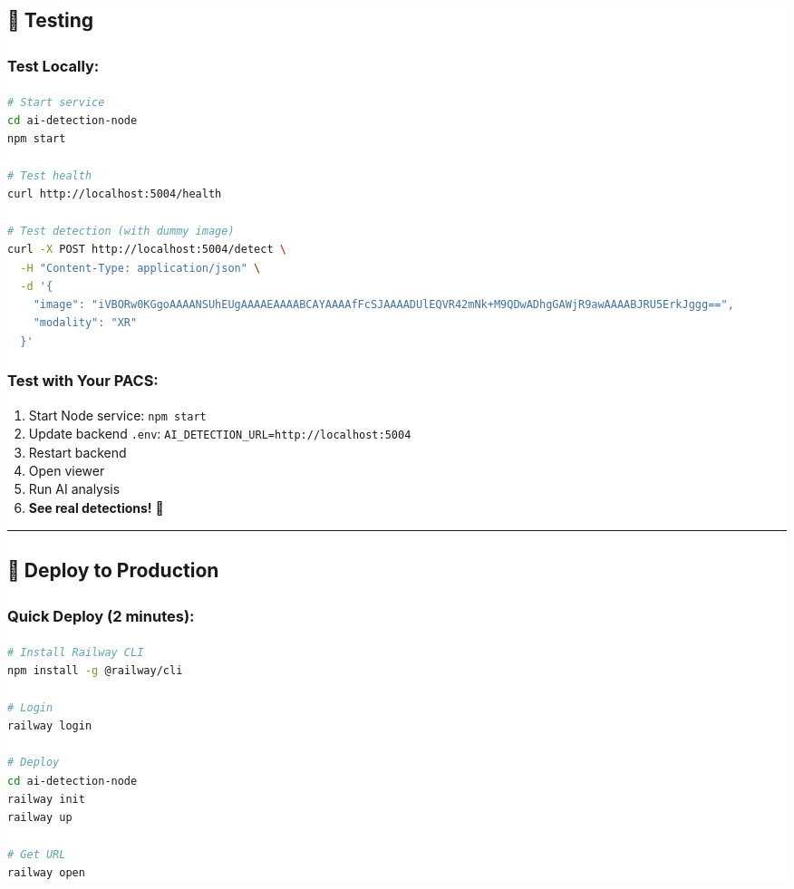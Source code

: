 
## 🧪 **Testing**

### Test Locally:

```bash
# Start service
cd ai-detection-node
npm start

# Test health
curl http://localhost:5004/health

# Test detection (with dummy image)
curl -X POST http://localhost:5004/detect \
  -H "Content-Type: application/json" \
  -d '{
    "image": "iVBORw0KGgoAAAANSUhEUgAAAAEAAAABCAYAAAAfFcSJAAAADUlEQVR42mNk+M9QDwADhgGAWjR9awAAAABJRU5ErkJggg==",
    "modality": "XR"
  }'
```

### Test with Your PACS:

1. Start Node service: `npm start`
2. Update backend `.env`: `AI_DETECTION_URL=http://localhost:5004`
3. Restart backend
4. Open viewer
5. Run AI analysis
6. **See real detections!** 🎉

---

## 🚀 **Deploy to Production**

### Quick Deploy (2 minutes):

```bash
# Install Railway CLI
npm install -g @railway/cli

# Login
railway login

# Deploy
cd ai-detection-node
railway init
railway up

# Get URL
railway open
```
